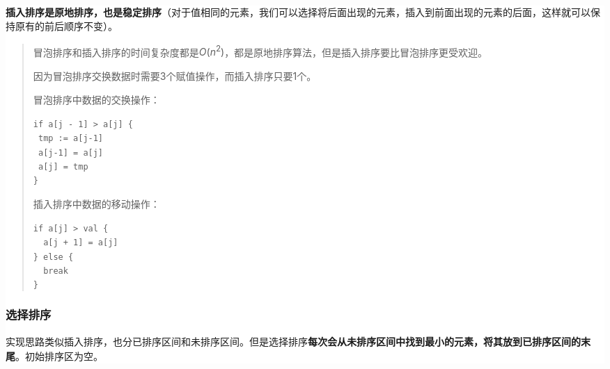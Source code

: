 **插入排序是原地排序，也是稳定排序**（对于值相同的元素，我们可以选择将后面出现的元素，插入到前面出现的元素的后面，这样就可以保持原有的前后顺序不变）。



> 冒泡排序和插入排序的时间复杂度都是$O(n^2)$，都是原地排序算法，但是插入排序要比冒泡排序更受欢迎。
>
> 因为冒泡排序交换数据时需要3个赋值操作，而插入排序只要1个。
>
> 冒泡排序中数据的交换操作：
>
> ```
> if a[j - 1] > a[j] {
>  tmp := a[j-1]
>  a[j-1] = a[j]
>  a[j] = tmp
> }
> ```
>
> 插入排序中数据的移动操作：
>
> ```
> if a[j] > val {
> 	a[j + 1] = a[j]
> } else {
> 	break
> }
> ```



### 选择排序

实现思路类似插入排序，也分已排序区间和未排序区间。但是选择排序**每次会从未排序区间中找到最小的元素，将其放到已排序区间的末尾**。初始排序区为空。
